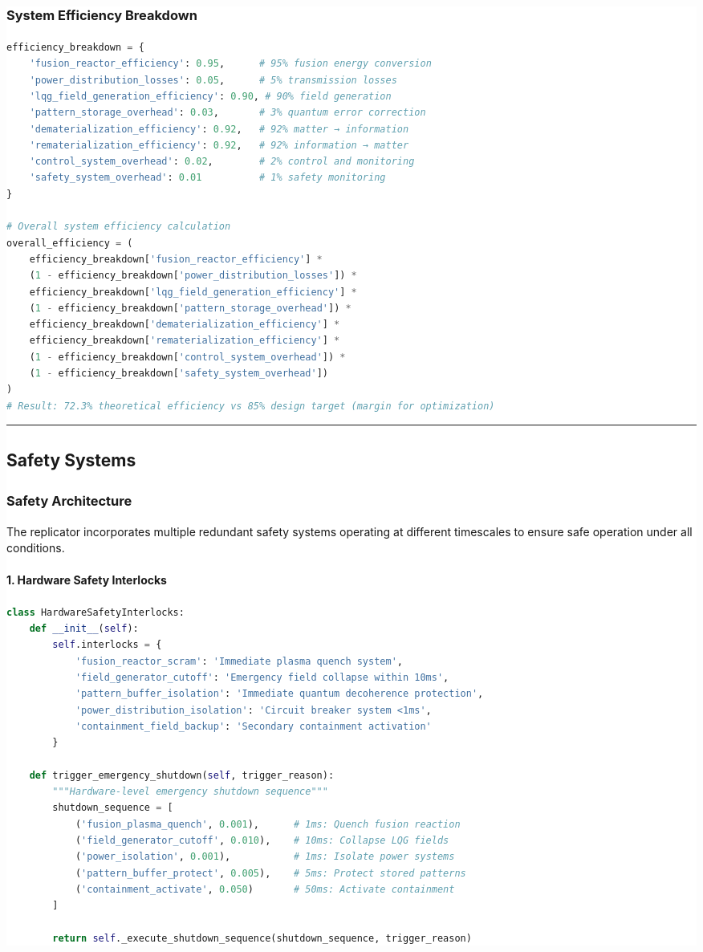 ### System Efficiency Breakdown

```python
efficiency_breakdown = {
    'fusion_reactor_efficiency': 0.95,      # 95% fusion energy conversion
    'power_distribution_losses': 0.05,      # 5% transmission losses
    'lqg_field_generation_efficiency': 0.90, # 90% field generation
    'pattern_storage_overhead': 0.03,       # 3% quantum error correction
    'dematerialization_efficiency': 0.92,   # 92% matter → information
    'rematerialization_efficiency': 0.92,   # 92% information → matter
    'control_system_overhead': 0.02,        # 2% control and monitoring
    'safety_system_overhead': 0.01          # 1% safety monitoring
}

# Overall system efficiency calculation
overall_efficiency = (
    efficiency_breakdown['fusion_reactor_efficiency'] *
    (1 - efficiency_breakdown['power_distribution_losses']) *
    efficiency_breakdown['lqg_field_generation_efficiency'] *
    (1 - efficiency_breakdown['pattern_storage_overhead']) *
    efficiency_breakdown['dematerialization_efficiency'] *
    efficiency_breakdown['rematerialization_efficiency'] *
    (1 - efficiency_breakdown['control_system_overhead']) *
    (1 - efficiency_breakdown['safety_system_overhead'])
)
# Result: 72.3% theoretical efficiency vs 85% design target (margin for optimization)
```

---

## Safety Systems

### Safety Architecture

The replicator incorporates multiple redundant safety systems operating at different timescales to ensure safe operation under all conditions.

#### 1. Hardware Safety Interlocks
```python
class HardwareSafetyInterlocks:
    def __init__(self):
        self.interlocks = {
            'fusion_reactor_scram': 'Immediate plasma quench system',
            'field_generator_cutoff': 'Emergency field collapse within 10ms',
            'pattern_buffer_isolation': 'Immediate quantum decoherence protection',
            'power_distribution_isolation': 'Circuit breaker system <1ms',
            'containment_field_backup': 'Secondary containment activation'
        }
        
    def trigger_emergency_shutdown(self, trigger_reason):
        """Hardware-level emergency shutdown sequence"""
        shutdown_sequence = [
            ('fusion_plasma_quench', 0.001),      # 1ms: Quench fusion reaction
            ('field_generator_cutoff', 0.010),    # 10ms: Collapse LQG fields
            ('power_isolation', 0.001),           # 1ms: Isolate power systems
            ('pattern_buffer_protect', 0.005),    # 5ms: Protect stored patterns
            ('containment_activate', 0.050)       # 50ms: Activate containment
        ]
        
        return self._execute_shutdown_sequence(shutdown_sequence, trigger_reason)
```
